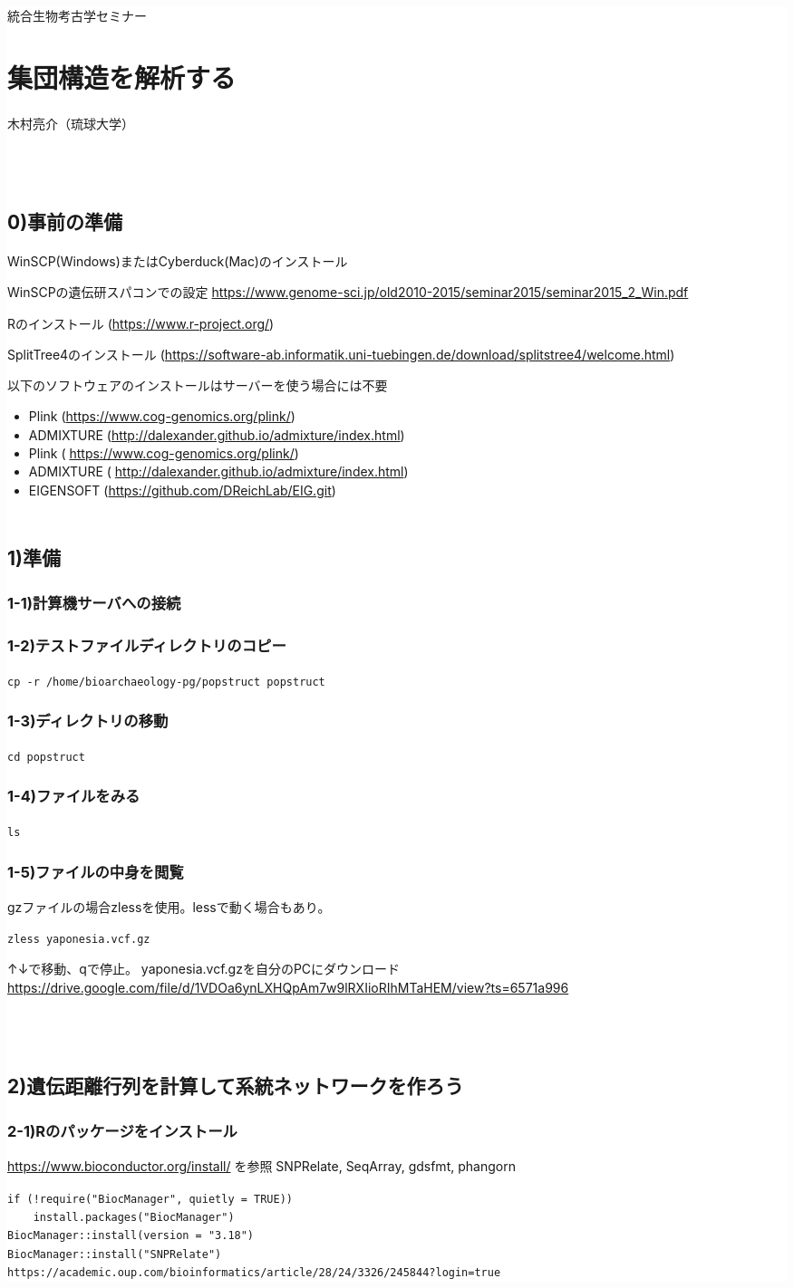 統合生物考古学セミナー
# 集団構造を解析する
木村亮介（琉球大学）

<br><br>
## 0)事前の準備  
WinSCP(Windows)またはCyberduck(Mac)のインストール

WinSCPの遺伝研スパコンでの設定
https://www.genome-sci.jp/old2010-2015/seminar2015/seminar2015_2_Win.pdf

Rのインストール (https://www.r-project.org/)

SplitTree4のインストール (https://software-ab.informatik.uni-tuebingen.de/download/splitstree4/welcome.html)

以下のソフトウェアのインストールはサーバーを使う場合には不要
* Plink (https://www.cog-genomics.org/plink/)
* ADMIXTURE (http://dalexander.github.io/admixture/index.html)
* Plink ( https://www.cog-genomics.org/plink/)
* ADMIXTURE ( http://dalexander.github.io/admixture/index.html)
* EIGENSOFT (https://github.com/DReichLab/EIG.git)
<br><br>
## 1)準備

### 1-1)計算機サーバへの接続
### 1-2)テストファイルディレクトリのコピー
```
cp -r /home/bioarchaeology-pg/popstruct popstruct
```
### 1-3)ディレクトリの移動
```
cd popstruct
```
### 1-4)ファイルをみる
```
ls
```
### 1-5)ファイルの中身を閲覧
gzファイルの場合zlessを使用。lessで動く場合もあり。
```
zless yaponesia.vcf.gz
``` 
↑↓で移動、qで停止。
yaponesia.vcf.gzを自分のPCにダウンロード
https://drive.google.com/file/d/1VDOa6ynLXHQpAm7w9lRXIioRIhMTaHEM/view?ts=6571a996

<br><br>
## 2)遺伝距離行列を計算して系統ネットワークを作ろう
### 2-1)Rのパッケージをインストール
https://www.bioconductor.org/install/
を参照
SNPRelate, SeqArray, gdsfmt, phangorn
```
if (!require("BiocManager", quietly = TRUE))
    install.packages("BiocManager")
BiocManager::install(version = "3.18")
BiocManager::install("SNPRelate")
https://academic.oup.com/bioinformatics/article/28/24/3326/245844?login=true
```